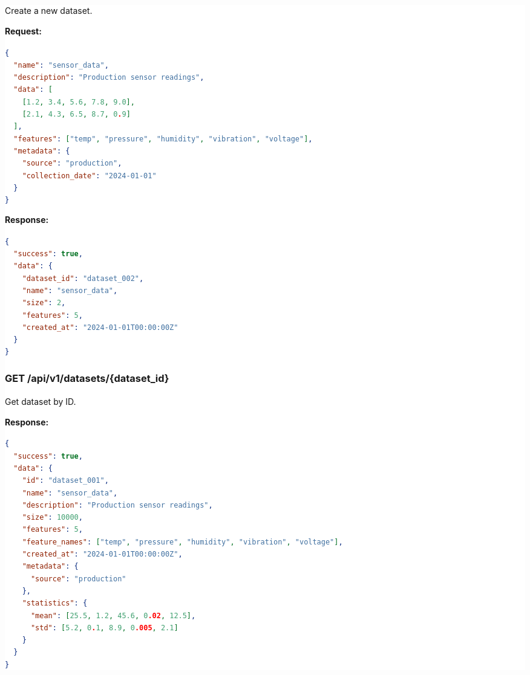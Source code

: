 Create a new dataset.

**Request:**
```json
{
  "name": "sensor_data",
  "description": "Production sensor readings",
  "data": [
    [1.2, 3.4, 5.6, 7.8, 9.0],
    [2.1, 4.3, 6.5, 8.7, 0.9]
  ],
  "features": ["temp", "pressure", "humidity", "vibration", "voltage"],
  "metadata": {
    "source": "production",
    "collection_date": "2024-01-01"
  }
}
```

**Response:**
```json
{
  "success": true,
  "data": {
    "dataset_id": "dataset_002",
    "name": "sensor_data",
    "size": 2,
    "features": 5,
    "created_at": "2024-01-01T00:00:00Z"
  }
}
```

### GET /api/v1/datasets/{dataset_id}

Get dataset by ID.

**Response:**
```json
{
  "success": true,
  "data": {
    "id": "dataset_001",
    "name": "sensor_data",
    "description": "Production sensor readings",
    "size": 10000,
    "features": 5,
    "feature_names": ["temp", "pressure", "humidity", "vibration", "voltage"],
    "created_at": "2024-01-01T00:00:00Z",
    "metadata": {
      "source": "production"
    },
    "statistics": {
      "mean": [25.5, 1.2, 45.6, 0.02, 12.5],
      "std": [5.2, 0.1, 8.9, 0.005, 2.1]
    }
  }
}
```
